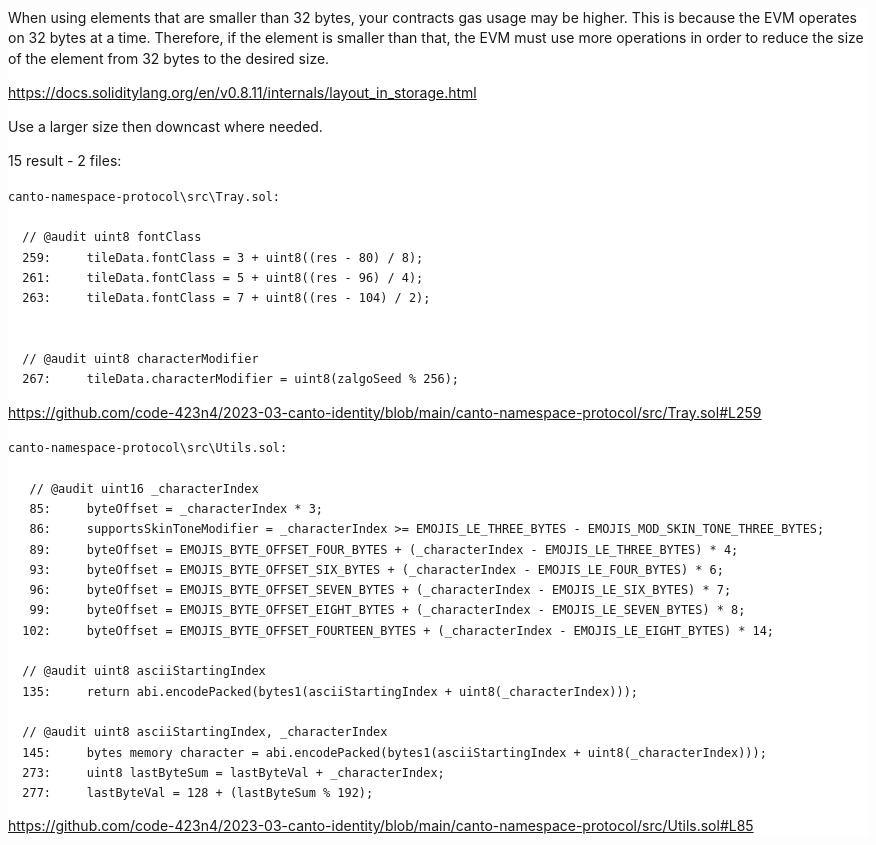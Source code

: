 When using elements that are smaller than 32 bytes, your contracts gas usage may be higher. This is because the EVM operates on 32 bytes at a time. Therefore, if the element is smaller than that, the EVM must use more operations in order to reduce the size of the element from 32 bytes to the desired size.

https://docs.soliditylang.org/en/v0.8.11/internals/layout_in_storage.html 

Use a larger size then downcast where needed.

15 result - 2 files:
```solidity
canto-namespace-protocol\src\Tray.sol:

  // @audit uint8 fontClass
  259:     tileData.fontClass = 3 + uint8((res - 80) / 8);
  261:     tileData.fontClass = 5 + uint8((res - 96) / 4);
  263:     tileData.fontClass = 7 + uint8((res - 104) / 2);


  // @audit uint8 characterModifier
  267:     tileData.characterModifier = uint8(zalgoSeed % 256);

```
https://github.com/code-423n4/2023-03-canto-identity/blob/main/canto-namespace-protocol/src/Tray.sol#L259


```solidity
canto-namespace-protocol\src\Utils.sol:

   // @audit uint16 _characterIndex
   85:     byteOffset = _characterIndex * 3;
   86:     supportsSkinToneModifier = _characterIndex >= EMOJIS_LE_THREE_BYTES - EMOJIS_MOD_SKIN_TONE_THREE_BYTES;
   89:     byteOffset = EMOJIS_BYTE_OFFSET_FOUR_BYTES + (_characterIndex - EMOJIS_LE_THREE_BYTES) * 4;
   93:     byteOffset = EMOJIS_BYTE_OFFSET_SIX_BYTES + (_characterIndex - EMOJIS_LE_FOUR_BYTES) * 6;
   96:     byteOffset = EMOJIS_BYTE_OFFSET_SEVEN_BYTES + (_characterIndex - EMOJIS_LE_SIX_BYTES) * 7;
   99:     byteOffset = EMOJIS_BYTE_OFFSET_EIGHT_BYTES + (_characterIndex - EMOJIS_LE_SEVEN_BYTES) * 8;
  102:     byteOffset = EMOJIS_BYTE_OFFSET_FOURTEEN_BYTES + (_characterIndex - EMOJIS_LE_EIGHT_BYTES) * 14;

  // @audit uint8 asciiStartingIndex
  135:     return abi.encodePacked(bytes1(asciiStartingIndex + uint8(_characterIndex)));

  // @audit uint8 asciiStartingIndex, _characterIndex
  145:     bytes memory character = abi.encodePacked(bytes1(asciiStartingIndex + uint8(_characterIndex)));
  273:     uint8 lastByteSum = lastByteVal + _characterIndex;
  277:     lastByteVal = 128 + (lastByteSum % 192);

```
https://github.com/code-423n4/2023-03-canto-identity/blob/main/canto-namespace-protocol/src/Utils.sol#L85
